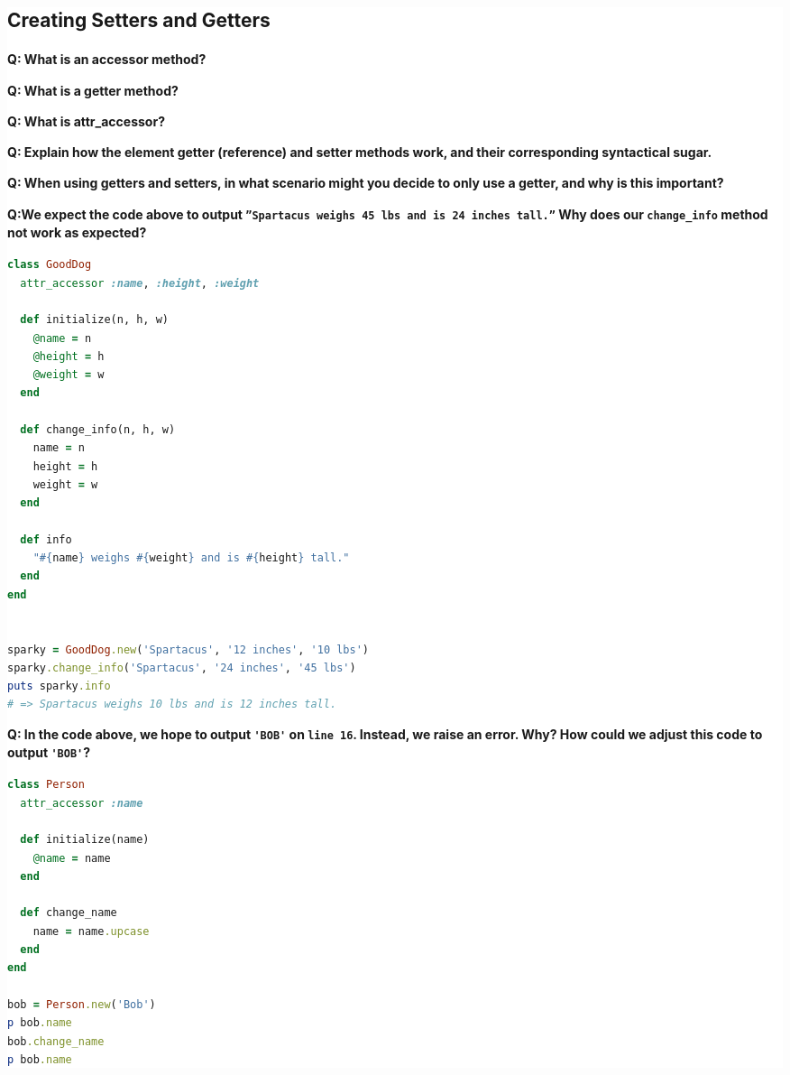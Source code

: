 
## Creating Setters and Getters

__Q: What is an accessor method?__

__Q: What is a getter method?__

__Q: What is attr_accessor?__

__Q: Explain how the element getter (reference) and setter methods work, and their corresponding syntactical sugar.__

__Q: When using getters and setters, in what scenario might you decide to only use a getter, and why is this important?__

__Q:We expect the code above to output `”Spartacus weighs 45 lbs and is 24 inches tall.”` Why does our `change_info` method not work as expected?__

```ruby
class GoodDog
  attr_accessor :name, :height, :weight

  def initialize(n, h, w)
    @name = n
    @height = h
    @weight = w
  end

  def change_info(n, h, w)
    name = n
    height = h
    weight = w
  end

  def info
    "#{name} weighs #{weight} and is #{height} tall."
  end
end


sparky = GoodDog.new('Spartacus', '12 inches', '10 lbs') 
sparky.change_info('Spartacus', '24 inches', '45 lbs')
puts sparky.info 
# => Spartacus weighs 10 lbs and is 12 inches tall.
```

__Q: In the code above, we hope to output `'BOB'` on `line 16`. Instead, we raise an error. Why? How could we adjust this code to output `'BOB'`?__

```ruby
class Person
  attr_accessor :name

  def initialize(name)
    @name = name
  end
  
  def change_name
    name = name.upcase
  end
end

bob = Person.new('Bob')
p bob.name 
bob.change_name
p bob.name
```
